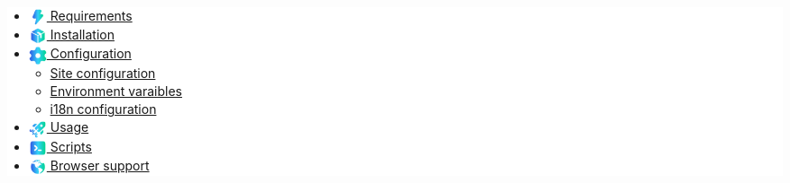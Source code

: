 - [<img src="./asset/icon/thunder.svg" width="20px" align="center" /> Requirements](#requirements)
- [<img src="./asset/icon/package.svg" width="20px" align="center" /> Installation](#installation)
- [<img src="./asset/icon/gear.svg" width="20px" align="center" /> Configuration](#configuration)
  - [Site configuration](#site-configuration)
  - [Environment varaibles](#enviroment-varaible)
  - [i18n configuration](#i18n-configuration)
- [<img src="./asset/icon/rocket.svg" width="20px" align="center" /> Usage](#usage)
- [<img src="./asset/icon/terminal.svg" width="20px" align="center" /> Scripts](#scripts)
- [<img src="./asset/icon/world.svg" width="20px" align="center" /> Browser support](#browser-support)
